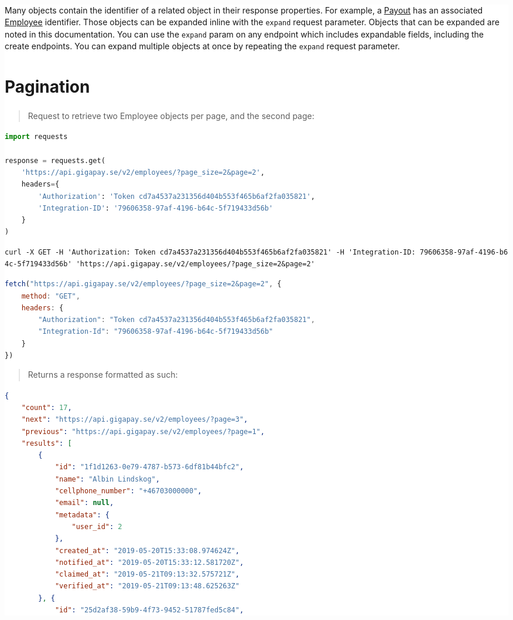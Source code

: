 Many objects contain the identifier of a related object in their response properties. For example, a 
[Payout](#payouts) has an associated [Employee](#employees) identifier. Those objects can be
expanded inline with the `expand` request parameter. Objects that can be expanded are noted in this documentation.
You can use the `expand` param on any endpoint which includes expandable fields, including the create endpoints.
You can expand multiple objects at once by repeating the `expand` request parameter.










# Pagination

> Request to retrieve two Employee objects per page, and the second page:

```python
import requests

response = requests.get(
    'https://api.gigapay.se/v2/employees/?page_size=2&page=2',
    headers={
        'Authorization': 'Token cd7a4537a231356d404b553f465b6af2fa035821',
        'Integration-ID': '79606358-97af-4196-b64c-5f719433d56b'
    }
)
```

```shell
curl -X GET -H 'Authorization: Token cd7a4537a231356d404b553f465b6af2fa035821' -H 'Integration-ID: 79606358-97af-4196-b64c-5f719433d56b' 'https://api.gigapay.se/v2/employees/?page_size=2&page=2'
```

```javascript
fetch("https://api.gigapay.se/v2/employees/?page_size=2&page=2", {
    method: "GET",
    headers: {
        "Authorization": "Token cd7a4537a231356d404b553f465b6af2fa035821",
        "Integration-Id": "79606358-97af-4196-b64c-5f719433d56b"
    }
})
```

> Returns a response formatted as such:

```json
{
    "count": 17,
    "next": "https://api.gigapay.se/v2/employees/?page=3",
    "previous": "https://api.gigapay.se/v2/employees/?page=1",
    "results": [
        {
            "id": "1f1d1263-0e79-4787-b573-6df81b44bfc2",
            "name": "Albin Lindskog",
            "cellphone_number": "+46703000000",
            "email": null,
            "metadata": {
                "user_id": 2
            },
            "created_at": "2019-05-20T15:33:08.974624Z", 
            "notified_at": "2019-05-20T15:33:12.581720Z", 
            "claimed_at": "2019-05-21T09:13:32.575721Z",
            "verified_at": "2019-05-21T09:13:48.625263Z"
        }, {
            "id": "25d2af38-59b9-4f73-9452-51787fed5c84",
```